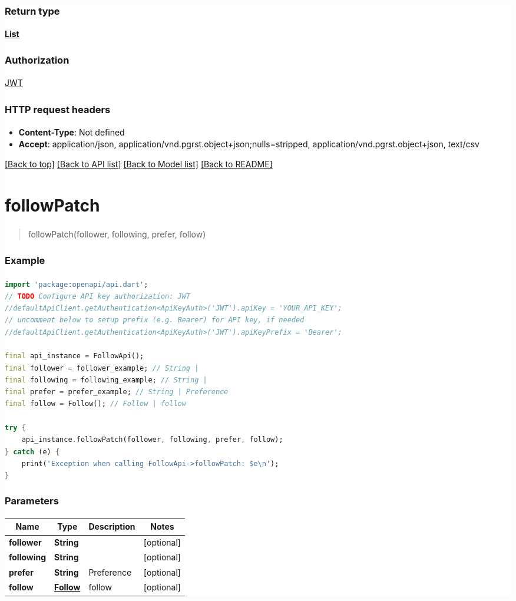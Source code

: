 ### Return type

[**List<Follow>**](Follow.md)

### Authorization

[JWT](../README.md#JWT)

### HTTP request headers

 - **Content-Type**: Not defined
 - **Accept**: application/json, application/vnd.pgrst.object+json;nulls=stripped, application/vnd.pgrst.object+json, text/csv

[[Back to top]](#) [[Back to API list]](../README.md#documentation-for-api-endpoints) [[Back to Model list]](../README.md#documentation-for-models) [[Back to README]](../README.md)

# **followPatch**
> followPatch(follower, following, prefer, follow)



### Example
```dart
import 'package:openapi/api.dart';
// TODO Configure API key authorization: JWT
//defaultApiClient.getAuthentication<ApiKeyAuth>('JWT').apiKey = 'YOUR_API_KEY';
// uncomment below to setup prefix (e.g. Bearer) for API key, if needed
//defaultApiClient.getAuthentication<ApiKeyAuth>('JWT').apiKeyPrefix = 'Bearer';

final api_instance = FollowApi();
final follower = follower_example; // String | 
final following = following_example; // String | 
final prefer = prefer_example; // String | Preference
final follow = Follow(); // Follow | follow

try {
    api_instance.followPatch(follower, following, prefer, follow);
} catch (e) {
    print('Exception when calling FollowApi->followPatch: $e\n');
}
```

### Parameters

Name | Type | Description  | Notes
------------- | ------------- | ------------- | -------------
 **follower** | **String**|  | [optional] 
 **following** | **String**|  | [optional] 
 **prefer** | **String**| Preference | [optional] 
 **follow** | [**Follow**](Follow.md)| follow | [optional] 
